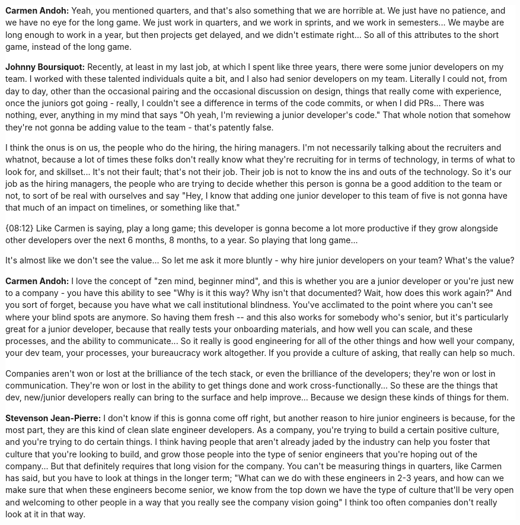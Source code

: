 **Carmen Andoh:** Yeah, you mentioned quarters, and that's also something that we are horrible at. We just have no patience, and we have no eye for the long game. We just work in quarters, and we work in sprints, and we work in semesters... We maybe are long enough to work in a year, but then projects get delayed, and we didn't estimate right... So all of this attributes to the short game, instead of the long game.

**Johnny Boursiquot:** Recently, at least in my last job, at which I spent like three years, there were some junior developers on my team. I worked with these talented individuals quite a bit, and I also had senior developers on my team. Literally I could not, from day to day, other than the occasional pairing and the occasional discussion on design, things that really come with experience, once the juniors got going - really, I couldn't see a difference in terms of the code commits, or when I did PRs... There was nothing, ever, anything in my mind that says "Oh yeah, I'm reviewing a junior developer's code." That whole notion that somehow they're not gonna be adding value to the team - that's patently false.

I think the onus is on us, the people who do the hiring, the hiring managers. I'm not necessarily talking about the recruiters and whatnot, because a lot of times these folks don't really know what they're recruiting for in terms of technology, in terms of what to look for, and skillset... It's not their fault; that's not their job. Their job is not to know the ins and outs of the technology. So it's our job as the hiring managers, the people who are trying to decide whether this person is gonna be a good addition to the team or not, to sort of be real with ourselves and say "Hey, I know that adding one junior developer to this team of five is not gonna have that much of an impact on timelines, or something like that."

\{08:12\} Like Carmen is saying, play a long game; this developer is gonna become a lot more productive if they grow alongside other developers over the next 6 months, 8 months, to a year. So playing that long game...

It's almost like we don't see the value... So let me ask it more bluntly - why hire junior developers on your team? What's the value?

**Carmen Andoh:** I love the concept of "zen mind, beginner mind", and this is whether you are a junior developer or you're just new to a company - you have this ability to see "Why is it this way? Why isn't that documented? Wait, how does this work again?" And you sort of forget, because you have what we call institutional blindness. You've acclimated to the point where you can't see where your blind spots are anymore. So having them fresh -- and this also works for somebody who's senior, but it's particularly great for a junior developer, because that really tests your onboarding materials, and how well you can scale, and these processes, and the ability to communicate... So it really is good engineering for all of the other things and how well your company, your dev team, your processes, your bureaucracy work altogether. If you provide a culture of asking, that really can help so much.

Companies aren't won or lost at the brilliance of the tech stack, or even the brilliance of the developers; they're won or lost in communication. They're won or lost in the ability to get things done and work cross-functionally... So these are the things that dev, new/junior developers really can bring to the surface and help improve... Because we design these kinds of things for them.

**Stevenson Jean-Pierre:** I don't know if this is gonna come off right, but another reason to hire junior engineers is because, for the most part, they are this kind of clean slate engineer developers. As a company, you're trying to build a certain positive culture, and you're trying to do certain things. I think having people that aren't already jaded by the industry can help you foster that culture that you're looking to build, and grow those people into the type of senior engineers that you're hoping out of the company... But that definitely requires that long vision for the company. You can't be measuring things in quarters, like Carmen has said, but you have to look at things in the longer term; "What can we do with these engineers in 2-3 years, and how can we make sure that when these engineers become senior, we know from the top down we have the type of culture that'll be very open and welcoming to other people in a way that you really see the company vision going" I think too often companies don't really look at it in that way.
